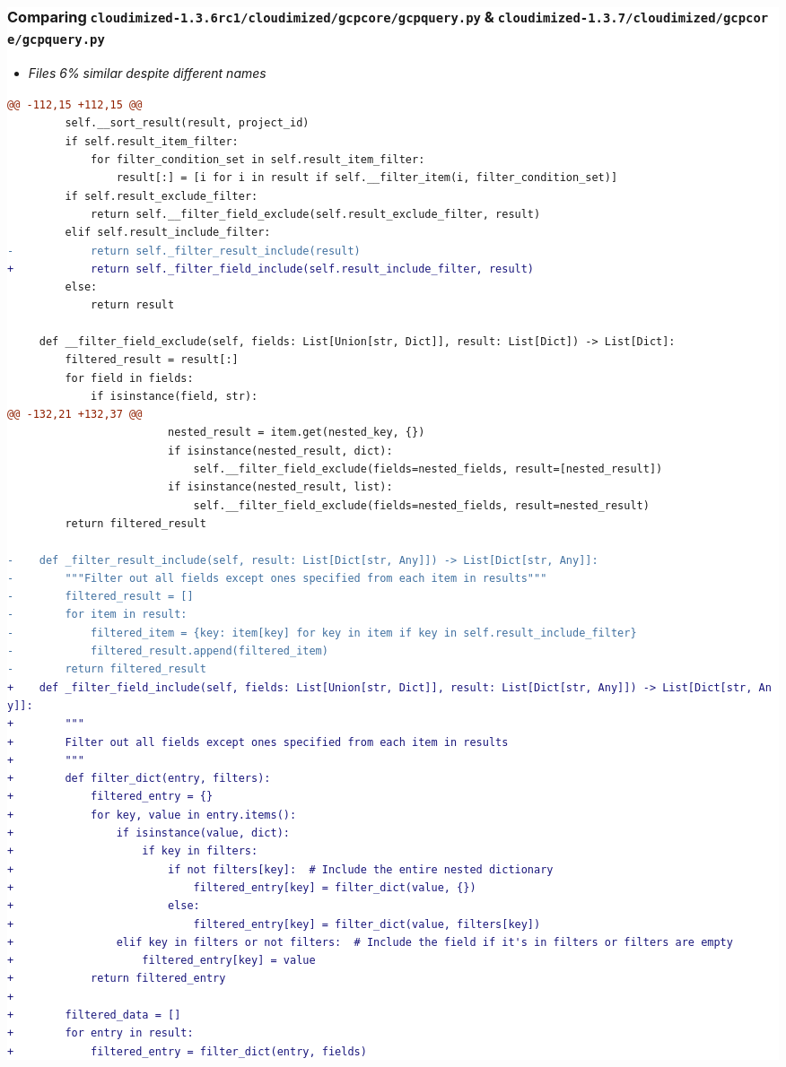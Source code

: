 ### Comparing `cloudimized-1.3.6rc1/cloudimized/gcpcore/gcpquery.py` & `cloudimized-1.3.7/cloudimized/gcpcore/gcpquery.py`

 * *Files 6% similar despite different names*

```diff
@@ -112,15 +112,15 @@
         self.__sort_result(result, project_id)
         if self.result_item_filter:
             for filter_condition_set in self.result_item_filter:
                 result[:] = [i for i in result if self.__filter_item(i, filter_condition_set)]
         if self.result_exclude_filter:
             return self.__filter_field_exclude(self.result_exclude_filter, result)
         elif self.result_include_filter:
-            return self._filter_result_include(result)
+            return self._filter_field_include(self.result_include_filter, result)
         else:
             return result
 
     def __filter_field_exclude(self, fields: List[Union[str, Dict]], result: List[Dict]) -> List[Dict]:
         filtered_result = result[:]
         for field in fields:
             if isinstance(field, str):
@@ -132,21 +132,37 @@
                         nested_result = item.get(nested_key, {})
                         if isinstance(nested_result, dict):
                             self.__filter_field_exclude(fields=nested_fields, result=[nested_result])
                         if isinstance(nested_result, list):
                             self.__filter_field_exclude(fields=nested_fields, result=nested_result)
         return filtered_result
 
-    def _filter_result_include(self, result: List[Dict[str, Any]]) -> List[Dict[str, Any]]:
-        """Filter out all fields except ones specified from each item in results"""
-        filtered_result = []
-        for item in result:
-            filtered_item = {key: item[key] for key in item if key in self.result_include_filter}
-            filtered_result.append(filtered_item)
-        return filtered_result
+    def _filter_field_include(self, fields: List[Union[str, Dict]], result: List[Dict[str, Any]]) -> List[Dict[str, Any]]:
+        """
+        Filter out all fields except ones specified from each item in results
+        """
+        def filter_dict(entry, filters):
+            filtered_entry = {}
+            for key, value in entry.items():
+                if isinstance(value, dict):
+                    if key in filters:
+                        if not filters[key]:  # Include the entire nested dictionary
+                            filtered_entry[key] = filter_dict(value, {})
+                        else:
+                            filtered_entry[key] = filter_dict(value, filters[key])
+                elif key in filters or not filters:  # Include the field if it's in filters or filters are empty
+                    filtered_entry[key] = value
+            return filtered_entry
+
+        filtered_data = []
+        for entry in result:
+            filtered_entry = filter_dict(entry, fields)
```